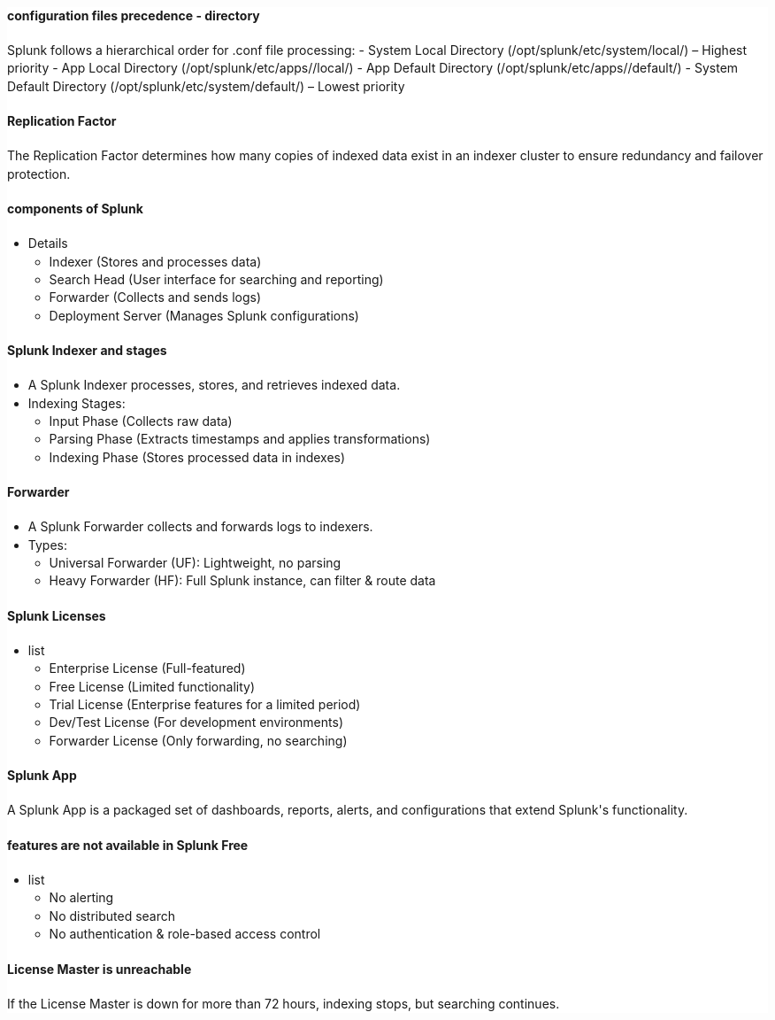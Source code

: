#### configuration files precedence - directory

Splunk follows a hierarchical order for .conf file processing:
     - System Local Directory (/opt/splunk/etc/system/local/) – Highest priority
     - App Local Directory (/opt/splunk/etc/apps/<app>/local/)
     - App Default Directory (/opt/splunk/etc/apps/<app>/default/)
     - System Default Directory (/opt/splunk/etc/system/default/) – Lowest priority

#### Replication Factor
The Replication Factor determines how many copies of indexed data exist in an indexer cluster to ensure redundancy and failover protection.

#### components of Splunk
- Details
     - Indexer (Stores and processes data)
     - Search Head (User interface for searching and reporting)
     - Forwarder (Collects and sends logs)
     - Deployment Server (Manages Splunk configurations)
     
#### Splunk Indexer and stages
- A Splunk Indexer processes, stores, and retrieves indexed data.
- Indexing Stages:
     - Input Phase (Collects raw data)
     - Parsing Phase (Extracts timestamps and applies transformations)
     - Indexing Phase (Stores processed data in indexes)
       
#### Forwarder
- A Splunk Forwarder collects and forwards logs to indexers.
- Types:
     - Universal Forwarder (UF): Lightweight, no parsing
     - Heavy Forwarder (HF): Full Splunk instance, can filter & route data

#### Splunk Licenses
- list
     - Enterprise License (Full-featured)
     - Free License (Limited functionality)
     - Trial License (Enterprise features for a limited period)
     - Dev/Test License (For development environments)
     - Forwarder License (Only forwarding, no searching)
     
#### Splunk App
A Splunk App is a packaged set of dashboards, reports, alerts, and configurations that extend Splunk's functionality.

#### features are not available in Splunk Free
- list
     - No alerting
     - No distributed search
     - No authentication & role-based access control
     
#### License Master is unreachable
If the License Master is down for more than 72 hours, indexing stops, but searching continues.
